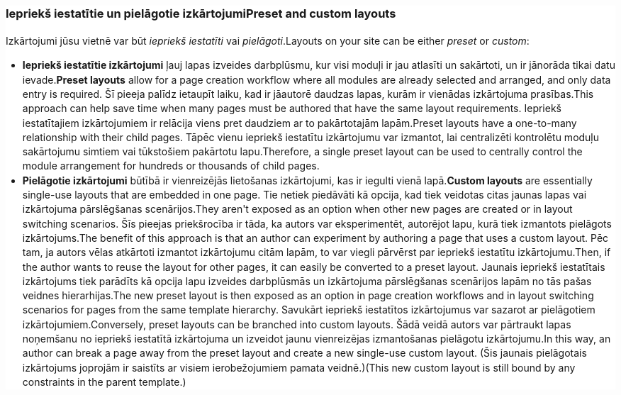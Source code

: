 ### <a name="preset-and-custom-layouts"></a><span data-ttu-id="f4bf2-175">Iepriekš iestatītie un pielāgotie izkārtojumi</span><span class="sxs-lookup"><span data-stu-id="f4bf2-175">Preset and custom layouts</span></span>

<span data-ttu-id="f4bf2-176">Izkārtojumi jūsu vietnē var būt *iepriekš iestatīti* vai *pielāgoti*.</span><span class="sxs-lookup"><span data-stu-id="f4bf2-176">Layouts on your site can be either *preset* or *custom*:</span></span>

- <span data-ttu-id="f4bf2-177">**Iepriekš iestatītie izkārtojumi** ļauj lapas izveides darbplūsmu, kur visi moduļi ir jau atlasīti un sakārtoti, un ir jānorāda tikai datu ievade.</span><span class="sxs-lookup"><span data-stu-id="f4bf2-177">**Preset layouts** allow for a page creation workflow where all modules are already selected and arranged, and only data entry is required.</span></span> <span data-ttu-id="f4bf2-178">Šī pieeja palīdz ietaupīt laiku, kad ir jāautorē daudzas lapas, kurām ir vienādas izkārtojuma prasības.</span><span class="sxs-lookup"><span data-stu-id="f4bf2-178">This approach can help save time when many pages must be authored that have the same layout requirements.</span></span> <span data-ttu-id="f4bf2-179">Iepriekš iestatītajiem izkārtojumiem ir relācija viens pret daudziem ar to pakārtotajām lapām.</span><span class="sxs-lookup"><span data-stu-id="f4bf2-179">Preset layouts have a one-to-many relationship with their child pages.</span></span> <span data-ttu-id="f4bf2-180">Tāpēc vienu iepriekš iestatītu izkārtojumu var izmantot, lai centralizēti kontrolētu moduļu sakārtojumu simtiem vai tūkstošiem pakārtotu lapu.</span><span class="sxs-lookup"><span data-stu-id="f4bf2-180">Therefore, a single preset layout can be used to centrally control the module arrangement for hundreds or thousands of child pages.</span></span>
- <span data-ttu-id="f4bf2-181">**Pielāgotie izkārtojumi** būtībā ir vienreizējās lietošanas izkārtojumi, kas ir iegulti vienā lapā.</span><span class="sxs-lookup"><span data-stu-id="f4bf2-181">**Custom layouts** are essentially single-use layouts that are embedded in one page.</span></span> <span data-ttu-id="f4bf2-182">Tie netiek piedāvāti kā opcija, kad tiek veidotas citas jaunas lapas vai izkārtojuma pārslēgšanas scenārijos.</span><span class="sxs-lookup"><span data-stu-id="f4bf2-182">They aren't exposed as an option when other new pages are created or in layout switching scenarios.</span></span> <span data-ttu-id="f4bf2-183">Šīs pieejas priekšrocība ir tāda, ka autors var eksperimentēt, autorējot lapu, kurā tiek izmantots pielāgots izkārtojums.</span><span class="sxs-lookup"><span data-stu-id="f4bf2-183">The benefit of this approach is that an author can experiment by authoring a page that uses a custom layout.</span></span> <span data-ttu-id="f4bf2-184">Pēc tam, ja autors vēlas atkārtoti izmantot izkārtojumu citām lapām, to var viegli pārvērst par iepriekš iestatītu izkārtojumu.</span><span class="sxs-lookup"><span data-stu-id="f4bf2-184">Then, if the author wants to reuse the layout for other pages, it can easily be converted to a preset layout.</span></span> <span data-ttu-id="f4bf2-185">Jaunais iepriekš iestatītais izkārtojums tiek parādīts kā opcija lapu izveides darbplūsmās un izkārtojuma pārslēgšanas scenārijos lapām no tās pašas veidnes hierarhijas.</span><span class="sxs-lookup"><span data-stu-id="f4bf2-185">The new preset layout is then exposed as an option in page creation workflows and in layout switching scenarios for pages from the same template hierarchy.</span></span> <span data-ttu-id="f4bf2-186">Savukārt iepriekš iestatītos izkārtojumus var sazarot ar pielāgotiem izkārtojumiem.</span><span class="sxs-lookup"><span data-stu-id="f4bf2-186">Conversely, preset layouts can be branched into custom layouts.</span></span> <span data-ttu-id="f4bf2-187">Šādā veidā autors var pārtraukt lapas noņemšanu no iepriekš iestatītā izkārtojuma un izveidot jaunu vienreizējas izmantošanas pielāgotu izkārtojumu.</span><span class="sxs-lookup"><span data-stu-id="f4bf2-187">In this way, an author can break a page away from the preset layout and create a new single-use custom layout.</span></span> <span data-ttu-id="f4bf2-188">(Šis jaunais pielāgotais izkārtojums joprojām ir saistīts ar visiem ierobežojumiem pamata veidnē.)</span><span class="sxs-lookup"><span data-stu-id="f4bf2-188">(This new custom layout is still bound by any constraints in the parent template.)</span></span>
